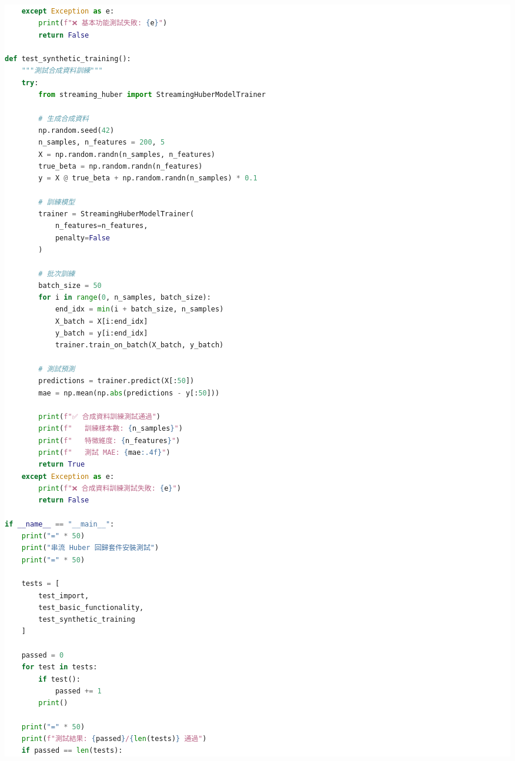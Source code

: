 ```python
    except Exception as e:
        print(f"❌ 基本功能測試失敗: {e}")
        return False

def test_synthetic_training():
    """測試合成資料訓練"""
    try:
        from streaming_huber import StreamingHuberModelTrainer
        
        # 生成合成資料
        np.random.seed(42)
        n_samples, n_features = 200, 5
        X = np.random.randn(n_samples, n_features)
        true_beta = np.random.randn(n_features)
        y = X @ true_beta + np.random.randn(n_samples) * 0.1
        
        # 訓練模型
        trainer = StreamingHuberModelTrainer(
            n_features=n_features,
            penalty=False
        )
        
        # 批次訓練
        batch_size = 50
        for i in range(0, n_samples, batch_size):
            end_idx = min(i + batch_size, n_samples)
            X_batch = X[i:end_idx]
            y_batch = y[i:end_idx]
            trainer.train_on_batch(X_batch, y_batch)
        
        # 測試預測
        predictions = trainer.predict(X[:50])
        mae = np.mean(np.abs(predictions - y[:50]))
        
        print(f"✅ 合成資料訓練測試通過")
        print(f"   訓練樣本數: {n_samples}")
        print(f"   特徵維度: {n_features}")
        print(f"   測試 MAE: {mae:.4f}")
        return True
    except Exception as e:
        print(f"❌ 合成資料訓練測試失敗: {e}")
        return False

if __name__ == "__main__":
    print("=" * 50)
    print("串流 Huber 回歸套件安裝測試")
    print("=" * 50)
    
    tests = [
        test_import,
        test_basic_functionality,
        test_synthetic_training
    ]
    
    passed = 0
    for test in tests:
        if test():
            passed += 1
        print()
    
    print("=" * 50)
    print(f"測試結果: {passed}/{len(tests)} 通過")
    if passed == len(tests):
```